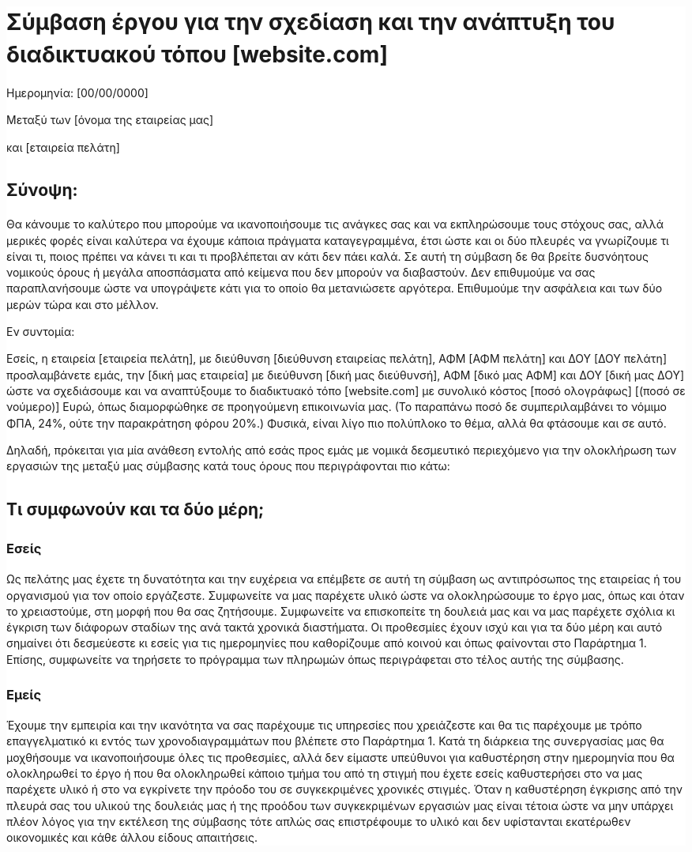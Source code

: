 # Σύμβαση έργου για την σχεδίαση και την ανάπτυξη του διαδικτυακού τόπου [website.com]

Ημερομηνία: [00/00/0000]

Μεταξύ των [όνομα της εταιρείας μας]

και [εταιρεία πελάτη]

## Σύνοψη:

Θα κάνουμε το καλύτερο που μπορούμε να ικανοποιήσουμε τις ανάγκες σας και να εκπληρώσουμε τους στόχους σας, αλλά μερικές φορές είναι καλύτερα να έχουμε κάποια πράγματα καταγεγραμμένα, έτσι ώστε και οι δύο πλευρές να γνωρίζουμε τι είναι τι, ποιος πρέπει να κάνει τι και τι προβλέπεται αν κάτι δεν πάει καλά. Σε αυτή τη σύμβαση δε θα βρείτε δυσνόητους νομικούς όρους ή μεγάλα αποσπάσματα από κείμενα που δεν μπορούν να διαβαστούν. Δεν επιθυμούμε να σας παραπλανήσουμε ώστε να υπογράψετε κάτι για το οποίο θα μετανιώσετε αργότερα. Επιθυμούμε την ασφάλεια και των δύο μερών τώρα και στο μέλλον.

Εν συντομία:

Εσείς, η εταιρεία [εταιρεία πελάτη], με διεύθυνση [διεύθυνση εταιρείας πελάτη], ΑΦΜ [ΑΦΜ πελάτη] και ΔΟΥ [ΔΟΥ πελάτη] προσλαμβάνετε εμάς, την [δική μας εταιρεία] με διεύθυνση [δική μας διεύθυνσή], ΑΦΜ [δικό μας ΑΦΜ] και ΔΟΥ [δική μας ΔΟΥ] ώστε να σχεδιάσουμε και να αναπτύξουμε το διαδικτυακό τόπο [website.com] με συνολικό κόστος [ποσό ολογράφως] [(ποσό σε νούμερο)] Ευρώ, όπως διαμορφώθηκε σε προηγούμενη επικοινωνία μας. (Το παραπάνω ποσό δε συμπεριλαμβάνει το νόμιμο ΦΠΑ, 24%, ούτε την παρακράτηση φόρου 20%.) Φυσικά, είναι λίγο πιο πολύπλοκο το θέμα, αλλά θα φτάσουμε και σε αυτό.

Δηλαδή, πρόκειται για μία ανάθεση εντολής από εσάς προς εμάς με νομικά δεσμευτικό περιεχόμενο για την ολοκλήρωση των εργασιών της μεταξύ μας σύμβασης κατά τους όρους που περιγράφονται πιο κάτω:

## Τι συμφωνούν και τα δύο μέρη;

### Εσείς

Ως πελάτης μας έχετε τη δυνατότητα και την ευχέρεια να επέμβετε σε αυτή τη σύμβαση ως αντιπρόσωπος της εταιρείας ή του οργανισμού για τον οποίο εργάζεστε. Συμφωνείτε να μας παρέχετε υλικό ώστε να ολοκληρώσουμε το έργο μας, όπως και όταν το χρειαστούμε, στη μορφή που θα σας ζητήσουμε. Συμφωνείτε να επισκοπείτε τη δουλειά μας και να μας παρέχετε σχόλια κι έγκριση των διάφορων σταδίων της ανά τακτά χρονικά διαστήματα. Οι προθεσμίες έχουν ισχύ και για τα δύο μέρη και αυτό σημαίνει ότι δεσμεύεστε κι εσείς για τις ημερομηνίες που καθορίζουμε από κοινού και όπως φαίνονται στο Παράρτημα 1. Επίσης, συμφωνείτε να τηρήσετε το πρόγραμμα των πληρωμών όπως περιγράφεται στο τέλος αυτής της σύμβασης.

### Εμείς

Έχουμε την εμπειρία και την ικανότητα να σας παρέχουμε τις υπηρεσίες που χρειάζεστε και θα τις παρέχουμε με τρόπο επαγγελματικό κι εντός των χρονοδιαγραμμάτων που βλέπετε στο Παράρτημα 1. Κατά τη διάρκεια της συνεργασίας μας θα μοχθήσουμε να ικανοποιήσουμε όλες τις προθεσμίες, αλλά δεν είμαστε υπεύθυνοι για καθυστέρηση στην ημερομηνία που θα ολοκληρωθεί το έργο ή που θα ολοκληρωθεί κάποιο τμήμα του από τη στιγμή που έχετε εσείς καθυστερήσει στο να μας παρέχετε υλικό ή στο να εγκρίνετε την πρόοδο του σε συγκεκριμένες χρονικές στιγμές. Όταν η καθυστέρηση έγκρισης από την πλευρά σας του υλικού της δουλειάς μας ή της προόδου των συγκεκριμένων εργασιών μας είναι τέτοια ώστε να μην υπάρχει πλέον λόγος για την εκτέλεση της σύμβασης τότε απλώς σας επιστρέφουμε το υλικό και δεν υφίστανται εκατέρωθεν οικονομικές και κάθε άλλου είδους απαιτήσεις.
